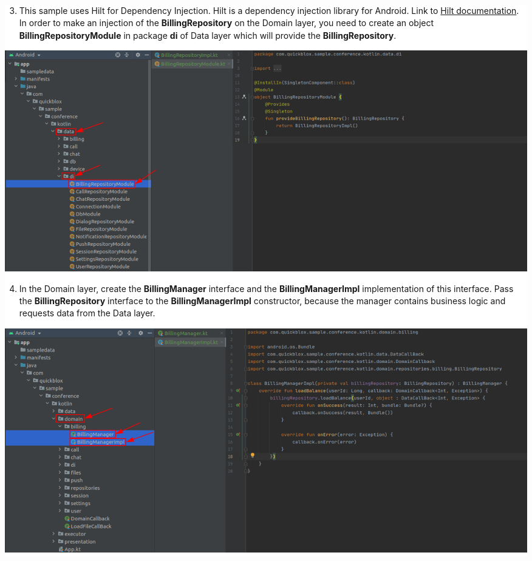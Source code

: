    3. This sample uses Hilt for Dependency Injection. Hilt is a dependency injection library for Android.
   Link to [Hilt documentation](https://developer.android.com/training/dependency-injection/hilt-android). In order to make an injection of the **BillingRepository** on the Domain layer, you need to create an object **BillingRepositoryModule** in package **di** of Data layer which will provide the **BillingRepository**.
  
   <p align="center">
   <img src="screenshots/new_functional_3.png" />
   </p>
  
   4. In the Domain layer, create the **BillingManager** interface and the **BillingManagerImpl** implementation of this interface. Pass the **BillingRepository** interface to the **BillingManagerImpl** constructor, because the manager contains business logic and requests data from the Data layer.
   
   <p align="center">
   <img src="screenshots/new_functional_4.png" />
   </p> 
  